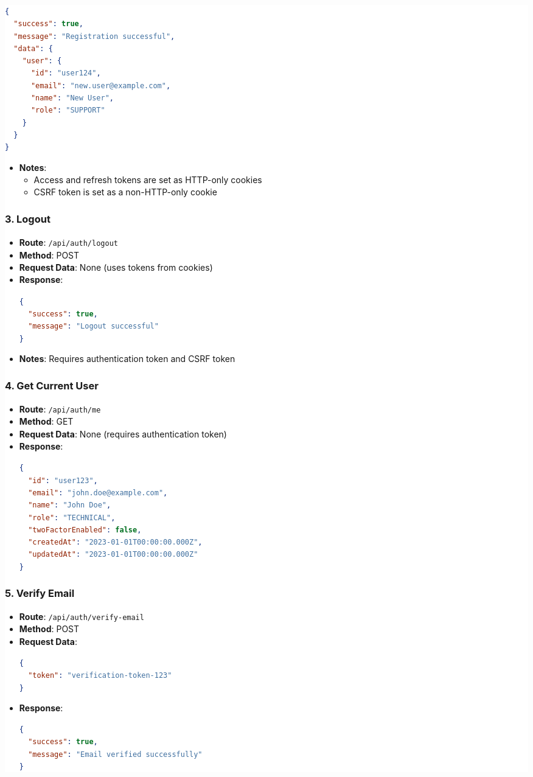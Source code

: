  ```json
  {
    "success": true,
    "message": "Registration successful",
    "data": {
      "user": {
        "id": "user124",
        "email": "new.user@example.com",
        "name": "New User",
        "role": "SUPPORT"
      }
    }
  }
  ```
- **Notes**: 
  - Access and refresh tokens are set as HTTP-only cookies
  - CSRF token is set as a non-HTTP-only cookie

### 3. Logout
- **Route**: `/api/auth/logout`
- **Method**: POST
- **Request Data**: None (uses tokens from cookies)
- **Response**: 
  ```json
  {
    "success": true,
    "message": "Logout successful"
  }
  ```
- **Notes**: Requires authentication token and CSRF token

### 4. Get Current User
- **Route**: `/api/auth/me`
- **Method**: GET
- **Request Data**: None (requires authentication token)
- **Response**:
  ```json
  {
    "id": "user123",
    "email": "john.doe@example.com",
    "name": "John Doe",
    "role": "TECHNICAL",
    "twoFactorEnabled": false,
    "createdAt": "2023-01-01T00:00:00.000Z",
    "updatedAt": "2023-01-01T00:00:00.000Z"
  }
  ```

### 5. Verify Email
- **Route**: `/api/auth/verify-email`
- **Method**: POST
- **Request Data**:
  ```json
  {
    "token": "verification-token-123"
  }
  ```
- **Response**: 
  ```json
  {
    "success": true,
    "message": "Email verified successfully"
  }
  ```
